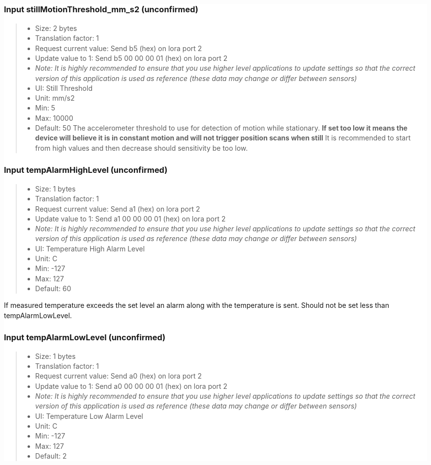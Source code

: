 
### Input stillMotionThreshold_mm_s2 (unconfirmed)

> - Size: 2 bytes
> - Translation factor: 1
> - Request current value: Send b5 (hex) on lora port 2
> - Update value to 1: Send b5 00 00 00 01 (hex) on lora port 2
> - *Note: It is highly recommended to ensure that you use higher level applications to update settings so that the correct version of this application is used as reference (these data may change or differ between sensors)*
> - UI: Still Threshold
> - Unit: mm/s2
> - Min: 5
> - Max: 10000
> - Default: 50
The accelerometer threshold to use for detection of motion while stationary. **If set too low it means the device will
believe it is in constant motion and will not trigger position scans when still** It is recommended
to start from high values and then decrease should sensitivity be too low.


### Input tempAlarmHighLevel (unconfirmed)

> - Size: 1 bytes
> - Translation factor: 1
> - Request current value: Send a1 (hex) on lora port 2
> - Update value to 1: Send a1 00 00 00 01 (hex) on lora port 2
> - *Note: It is highly recommended to ensure that you use higher level applications to update settings so that the correct version of this application is used as reference (these data may change or differ between sensors)*
> - UI: Temperature High Alarm Level
> - Unit: C
> - Min: -127
> - Max: 127
> - Default: 60

If measured temperature exceeds the set level an alarm along with the temperature is sent. Should not be set less than tempAlarmLowLevel.


### Input tempAlarmLowLevel (unconfirmed)

> - Size: 1 bytes
> - Translation factor: 1
> - Request current value: Send a0 (hex) on lora port 2
> - Update value to 1: Send a0 00 00 00 01 (hex) on lora port 2
> - *Note: It is highly recommended to ensure that you use higher level applications to update settings so that the correct version of this application is used as reference (these data may change or differ between sensors)*
> - UI: Temperature Low Alarm Level
> - Unit: C
> - Min: -127
> - Max: 127
> - Default: 2
